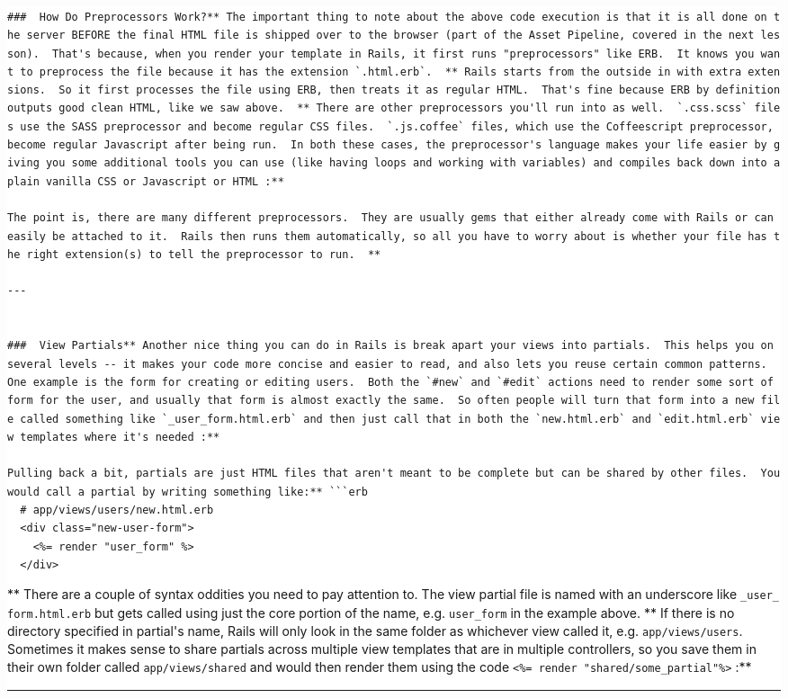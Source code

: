 ```
###  How Do Preprocessors Work?** The important thing to note about the above code execution is that it is all done on the server BEFORE the final HTML file is shipped over to the browser (part of the Asset Pipeline, covered in the next lesson).  That's because, when you render your template in Rails, it first runs "preprocessors" like ERB.  It knows you want to preprocess the file because it has the extension `.html.erb`.  ** Rails starts from the outside in with extra extensions.  So it first processes the file using ERB, then treats it as regular HTML.  That's fine because ERB by definition outputs good clean HTML, like we saw above.  ** There are other preprocessors you'll run into as well.  `.css.scss` files use the SASS preprocessor and become regular CSS files.  `.js.coffee` files, which use the Coffeescript preprocessor, become regular Javascript after being run.  In both these cases, the preprocessor's language makes your life easier by giving you some additional tools you can use (like having loops and working with variables) and compiles back down into a plain vanilla CSS or Javascript or HTML :**

The point is, there are many different preprocessors.  They are usually gems that either already come with Rails or can easily be attached to it.  Rails then runs them automatically, so all you have to worry about is whether your file has the right extension(s) to tell the preprocessor to run.  ** 

---


###  View Partials** Another nice thing you can do in Rails is break apart your views into partials.  This helps you on several levels -- it makes your code more concise and easier to read, and also lets you reuse certain common patterns.  One example is the form for creating or editing users.  Both the `#new` and `#edit` actions need to render some sort of form for the user, and usually that form is almost exactly the same.  So often people will turn that form into a new file called something like `_user_form.html.erb` and then just call that in both the `new.html.erb` and `edit.html.erb` view templates where it's needed :**

Pulling back a bit, partials are just HTML files that aren't meant to be complete but can be shared by other files.  You would call a partial by writing something like:** ```erb
  # app/views/users/new.html.erb
  <div class="new-user-form">
    <%= render "user_form" %>
  </div>
```
** There are a couple of syntax oddities you need to pay attention to.  The view partial file is named with an underscore like `_user_form.html.erb` but gets called using just the core portion of the name, e.g. `user_form` in the example above.  ** If there is no directory specified in partial's name, Rails will only look in the same folder as whichever view called it, e.g. `app/views/users`.  Sometimes it makes sense to share partials across multiple view templates that are in multiple controllers, so you save them in their own folder called `app/views/shared` and would then render them using the code `<%= render "shared/some_partial"%>` :**



---

